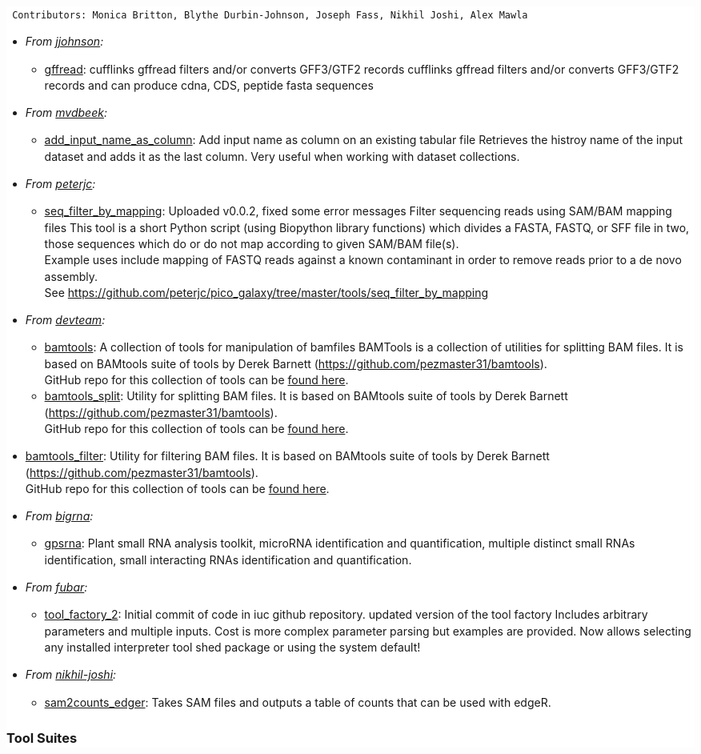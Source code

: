      Contributors: Monica Britton, Blythe Durbin-Johnson, Joseph Fass, Nikhil Joshi, Alex Mawla

* *From [jjohnson](https://toolshed.g2.bx.psu.edu/view/jjohnson):*
  * [gffread](https://toolshed.g2.bx.psu.edu/view/jjohnson/gffread): cufflinks gffread filters and/or converts GFF3/GTF2 records cufflinks gffread filters and/or converts GFF3/GTF2 records and can produce cdna, CDS, peptide fasta sequences

* *From [mvdbeek](https://toolshed.g2.bx.psu.edu/view/mvdbeek):*
  * [add_input_name_as_column](https://toolshed.g2.bx.psu.edu/view/mvdbeek/add_input_name_as_column): Add input name as column on an existing tabular file Retrieves the histroy name of the input dataset and adds it as the last column. Very useful when working with dataset collections.

* *From [peterjc](https://toolshed.g2.bx.psu.edu/view/peterjc):*
  * [seq_filter_by_mapping](https://toolshed.g2.bx.psu.edu/view/peterjc/seq_filter_by_mapping): Uploaded v0.0.2, fixed some error messages Filter sequencing reads using SAM/BAM mapping files This tool is a short Python script (using Biopython library functions) which divides a FASTA, FASTQ, or SFF file in two, those sequences which do or do not map according to given SAM/BAM file(s).<br />
      Example uses include mapping of FASTQ reads against a known contaminant in order to remove reads prior to a de novo assembly.<br />
      See https://github.com/peterjc/pico_galaxy/tree/master/tools/seq_filter_by_mapping

* *From [devteam](https://toolshed.g2.bx.psu.edu/view/devteam):*
  * [bamtools](https://toolshed.g2.bx.psu.edu/view/devteam/bamtools): A collection of tools for manipulation of bamfiles BAMTools is a collection of utilities for splitting BAM files. It is based on BAMtools suite of tools by Derek Barnett (https://github.com/pezmaster31/bamtools). <br />
      GitHub repo for this collection of tools can be [found here](https://github.com/galaxyproject/tools-devteam/tree/master/tool_collections/bamtools).
  * [bamtools_split](https://toolshed.g2.bx.psu.edu/view/devteam/bamtools_split): Utility for splitting BAM files. It is based on BAMtools suite of tools by Derek Barnett (https://github.com/pezmaster31/bamtools).<br />
      GitHub repo for this collection of tools can be [found here](https://github.com/galaxyproject/tools-devteam/tree/master/tool_collections/bamtools/bamtools_split).

* [bamtools_filter](https://toolshed.g2.bx.psu.edu/view/devteam/bamtools_filter): Utility for filtering BAM files. It is based on BAMtools suite of tools by Derek Barnett (https://github.com/pezmaster31/bamtools). <br />
    GitHub repo for this collection of tools can be [found here](https://github.com/galaxyproject/tools-devteam/tree/master/tool_collections/bamtools/bamtools_filter).

* *From [bigrna](https://toolshed.g2.bx.psu.edu/view/bigrna):*
  * [gpsrna](https://toolshed.g2.bx.psu.edu/view/bigrna/gpsrna): Plant small RNA analysis toolkit, microRNA identification and quantification, multiple distinct small RNAs identification, small interacting RNAs identification and quantification.

* *From [fubar](https://toolshed.g2.bx.psu.edu/view/fubar):*
  * [tool_factory_2](https://toolshed.g2.bx.psu.edu/view/fubar/tool_factory_2): Initial commit of code in iuc github repository. updated version of the tool factory  Includes arbitrary parameters and multiple inputs. Cost is more complex parameter parsing but examples are provided. Now allows selecting any installed interpreter tool shed package or using the system default!

* *From [nikhil-joshi](https://toolshed.g2.bx.psu.edu/view/nikhil-joshi):*
  * [sam2counts_edger](https://toolshed.g2.bx.psu.edu/view/nikhil-joshi/sam2counts_edger): Takes SAM files and outputs a table of counts that can be used with edgeR.

### Tool Suites
